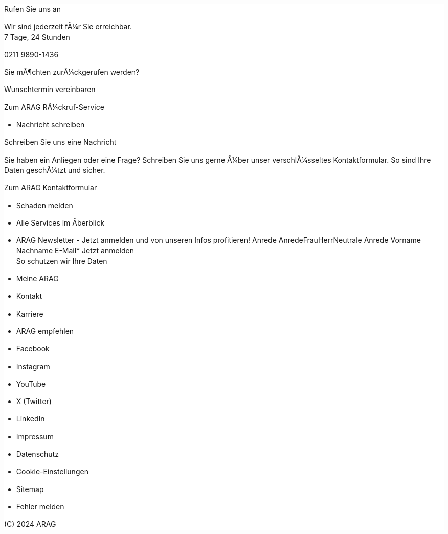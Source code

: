 Rufen Sie uns an

Wir sind jederzeit fÃ¼r Sie erreichbar.  
7 Tage, 24 Stunden

0211 9890-1436

Sie mÃ¶chten zurÃ¼ckgerufen werden?

Wunschtermin vereinbaren

Zum ARAG RÃ¼ckruf-Service

  * Nachricht schreiben 

Schreiben Sie uns eine Nachricht

Sie haben ein Anliegen oder eine Frage? Schreiben Sie uns gerne Ã¼ber unser
verschlÃ¼sseltes Kontaktformular. So sind Ihre Daten geschÃ¼tzt und sicher.

Zum ARAG Kontaktformular

  * Schaden melden
  * Alle Services im Ãberblick

  * ARAG Newsletter - Jetzt anmelden und von unseren Infos profitieren! Anrede AnredeFrauHerrNeutrale Anrede Vorname Nachname E-Mail* Jetzt anmelden  
So schutzen wir Ihre Daten

  * Meine ARAG
  * Kontakt
  * Karriere
  * ARAG empfehlen

  * Facebook

  * Instagram

  * YouTube

  * X (Twitter)

  * LinkedIn

  * Impressum
  * Datenschutz
  * Cookie-Einstellungen
  * Sitemap
  * Fehler melden

(C) 2024 ARAG

